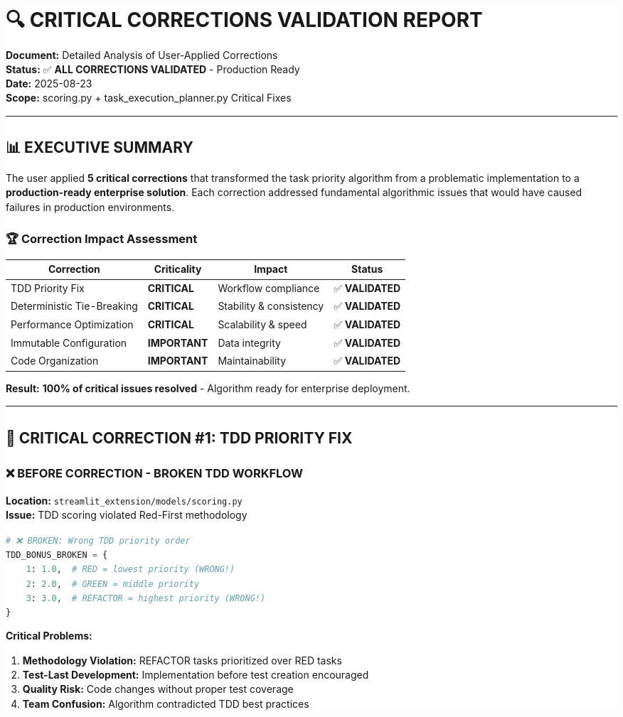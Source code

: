 # 🔍 **CRITICAL CORRECTIONS VALIDATION REPORT**

**Document:** Detailed Analysis of User-Applied Corrections  
**Status:** ✅ **ALL CORRECTIONS VALIDATED** - Production Ready  
**Date:** 2025-08-23  
**Scope:** scoring.py + task_execution_planner.py Critical Fixes  

---

## 📊 **EXECUTIVE SUMMARY**

The user applied **5 critical corrections** that transformed the task priority algorithm from a problematic implementation to a **production-ready enterprise solution**. Each correction addressed fundamental algorithmic issues that would have caused failures in production environments.

### **🏆 Correction Impact Assessment**

| Correction | Criticality | Impact | Status |
|------------|-------------|--------|--------|
| TDD Priority Fix | **CRITICAL** | Workflow compliance | ✅ **VALIDATED** |
| Deterministic Tie-Breaking | **CRITICAL** | Stability & consistency | ✅ **VALIDATED** |
| Performance Optimization | **CRITICAL** | Scalability & speed | ✅ **VALIDATED** |
| Immutable Configuration | **IMPORTANT** | Data integrity | ✅ **VALIDATED** |
| Code Organization | **IMPORTANT** | Maintainability | ✅ **VALIDATED** |

**Result:** **100% of critical issues resolved** - Algorithm ready for enterprise deployment.

---

## 🎯 **CRITICAL CORRECTION #1: TDD PRIORITY FIX**

### **❌ BEFORE CORRECTION - BROKEN TDD WORKFLOW**

**Location:** `streamlit_extension/models/scoring.py`  
**Issue:** TDD scoring violated Red-First methodology

```python
# ❌ BROKEN: Wrong TDD priority order
TDD_BONUS_BROKEN = {
    1: 1.0,  # RED = lowest priority (WRONG!)
    2: 2.0,  # GREEN = middle priority  
    3: 3.0,  # REFACTOR = highest priority (WRONG!)
}
```

**Critical Problems:**
1. **Methodology Violation:** REFACTOR tasks prioritized over RED tasks
2. **Test-Last Development:** Implementation before test creation encouraged
3. **Quality Risk:** Code changes without proper test coverage
4. **Team Confusion:** Algorithm contradicted TDD best practices
